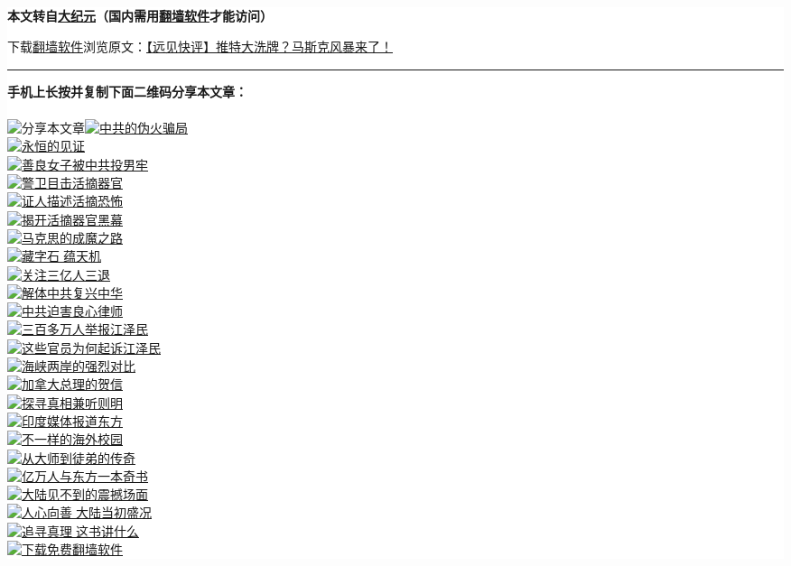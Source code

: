 <strong>本文转自<a href="https://www.epochtimes.com">大纪元</a>（国内需用<a href="https://github.com/1992513/www/blob/master/README.md#8">翻墙软件</a>才能访问）</strong><p>下载<a href="https://github.com/1992513/www/blob/master/README.md#8">翻墙软件</a>浏览原文：<a href="https://www.epochtimes.com/gb/22/10/28/n13854994.htm">【远见快评】推特大洗牌？马斯克风暴来了！</a></p><hr>
<strong>手机上长按并复制下面二维码分享本文章：</strong><br><br><img src="https://quickchart.io/qr?size=256&text=https://github.com/1992513/djy/blob/master/gb/22/10/28/n13854994.md%231" title="分享本文章"></td><td VALIGN=TOP><a href="https://github.com/1992513/djy/blob/master/gb/16/1/21/n4622075.md?dfh#1" target="_blank"><img src="https://raw.githubusercontent.com/1992513/djy/master/gb/300/wei-f1.jpg" title="中共的伪火骗局"  alt="中共的伪火骗局"></a><br><a href="https://github.com/1992513/www/blob/master/README.md?dfh#9" target="_blank"><img src="https://raw.githubusercontent.com/1992513/djy/master/gb/300/yong-h.jpg" title="永恒的见证"  alt="永恒的见证"></a><br><a href="https://github.com/1992513/djy/blob/master/gb/13/9/29/n3974789.md?dfh#1" target="_blank"><img src="https://raw.githubusercontent.com/1992513/djy/master/gb/300/shang-lnz.jpg" title="善良女子被中共投男牢"  alt="善良女子被中共投男牢"></a><br><a href="https://github.com/1992513/djy/blob/master/gb/16/3/16/n4663449.md?dfh#1" target="_blank"><img src="https://raw.githubusercontent.com/1992513/djy/master/gb/300/huo-z3.jpg" title="警卫目击活摘器官"  alt="警卫目击活摘器官"></a><br><a href="https://github.com/1992513/djy/blob/master/gb/16/8/7/n8177641.md?dfh#1" target="_blank"><img src="https://raw.githubusercontent.com/1992513/djy/master/gb/300/huo-z4.jpg" title="证人描述活摘恐怖"  alt="证人描述活摘恐怖"></a><br><a href="https://github.com/1992513/djy/blob/master/gb/10/4/19/n2881569.md?dfh#1" target="_blank"><img src="https://raw.githubusercontent.com/1992513/djy/master/gb/300/huo-z1.jpg" title="揭开活摘器官黑幕"  alt="揭开活摘器官黑幕"></a><br><a href="https://github.com/1992513/djy/blob/master/gb/10/11/7/n3077476.md?dfh#1" target="_blank"><img src="https://raw.githubusercontent.com/1992513/djy/master/gb/300/ma-ks.jpg" title="马克思的成魔之路"  alt="马克思的成魔之路"></a><br><a href="https://github.com/1992513/djy/blob/master/gb/14/6/9/n4173977.md?dfh#1" target="_blank"><img src="https://raw.githubusercontent.com/1992513/djy/master/gb/300/chang-zs.jpg" title="藏字石 蕴天机"  alt="藏字石 蕴天机"></a><br><a href="https://github.com/1992513/djy/blob/master/gb/18/5/10/n10381511.md?dfh#1" target="_blank"><img src="https://raw.githubusercontent.com/1992513/djy/master/gb/300/st1.jpg" title="关注三亿人三退"  alt="关注三亿人三退"></a><br><a href="https://github.com/1992513/djy/blob/master/gb/18/3/21/n10237682.md?dfh#1" target="_blank"><img src="https://raw.githubusercontent.com/1992513/djy/master/gb/300/jie-t.jpg" title="解体中共复兴中华"  alt="解体中共复兴中华"></a><br><a href="https://github.com/1992513/djy/blob/master/gb/9/2/9/n2422991.md?dfh#1" target="_blank"><img src="https://raw.githubusercontent.com/1992513/djy/master/gb/300/gao-zs.jpg" title="中共迫害良心律师"  alt="中共迫害良心律师"></a><br><a href="https://github.com/1992513/djy/blob/master/gb/18/12/9/n10900044.md?dfh#1" target="_blank"><img src="https://raw.githubusercontent.com/1992513/djy/master/gb/300/sj1.jpg" title="三百多万人举报江泽民"  alt="三百多万人举报江泽民"></a><br><a href="https://github.com/1992513/djy/blob/master/gb/18/8/28/n10672014.md?dfh#1" target="_blank"><img src="https://raw.githubusercontent.com/1992513/djy/master/gb/300/sj2.jpg" title="这些官员为何起诉江泽民"  alt="这些官员为何起诉江泽民"></a><br><a href="https://github.com/1992513/djy/blob/master/gb/8/12/18/n2367165.md?dfh#1" target="_blank"><img src="https://raw.githubusercontent.com/1992513/djy/master/gb/300/liangan.jpg" title="海峡两岸的强烈对比"  alt="海峡两岸的强烈对比"></a><br><a href="https://github.com/1992513/djy/blob/master/gb/15/12/10/n4593139.md?dfh#1" target="_blank"><img src="https://raw.githubusercontent.com/1992513/djy/master/gb/300/jia-ndzl.jpg" title="加拿大总理的贺信"  alt="加拿大总理的贺信"></a><br><a href="https://github.com/1992513/djy/blob/master/gb/11/6/17/n3289382.md?dfh#1" target="_blank"><img src="https://raw.githubusercontent.com/1992513/djy/master/gb/300/xiao-wd.jpg" title="探寻真相兼听则明"  alt="探寻真相兼听则明"></a><br><a href="https://github.com/1992513/djy/blob/master/gb/18/10/27/n10812623.md?dfh#1" target="_blank"><img src="https://raw.githubusercontent.com/1992513/djy/master/gb/300/yindu.jpg" title="印度媒体报道东方"  alt="印度媒体报道东方"></a><br><a href="https://github.com/1992513/djy/blob/master/gb/18/6/9/n10469652.md?dfh#1" target="_blank"><img src="https://raw.githubusercontent.com/1992513/djy/master/gb/300/xie-j.jpg" title="不一样的海外校园"  alt="不一样的海外校园"></a><br><a href="https://github.com/1992513/djy/blob/master/gb/7/4/5/n1669415.md?dfh#1" target="_blank"><img src="https://raw.githubusercontent.com/1992513/djy/master/gb/300/li-up.jpg" title="从大师到徒弟的传奇"  alt="从大师到徒弟的传奇"></a><br><a href="https://github.com/1992513/djy/blob/master/gb/17/5/26/n9191512.md?dfh#1" target="_blank"><img src="https://raw.githubusercontent.com/1992513/djy/master/gb/300/zfl2.jpg" title="亿万人与东方一本奇书"  alt="亿万人与东方一本奇书"></a><br><a href="https://github.com/1992513/djy/blob/master/gb/13/11/27/n4020290.md?dfh#1" target="_blank"><img src="https://raw.githubusercontent.com/1992513/djy/master/gb/300/zhen-h.jpg" title="大陆见不到的震撼场面"  alt="大陆见不到的震撼场面"></a><br><a href="https://github.com/1992513/djy/blob/master/gb/15/7/17/n4482910.md?dfh#1" target="_blank"><img src="https://raw.githubusercontent.com/1992513/djy/master/gb/300/dalu-sk.jpg" title="人心向善 大陆当初盛况"  alt="人心向善 大陆当初盛况"></a><br><a href="https://github.com/1992513/djy/blob/master/gb/19/1/5/n10955468.md?dfh#1" target="_blank"><img src="https://raw.githubusercontent.com/1992513/djy/master/gb/300/zfl1.jpg" title="追寻真理 这书讲什么"  alt="追寻真理 这书讲什么"></a><br><a href="https://github.com/1992513/www/blob/master/README.md?dfh#1" target="_blank"><img src="https://raw.githubusercontent.com/1992513/djy/master/gb/300/fq1.jpg" title="下载免费翻墙软件"  alt="下载免费翻墙软件"></a><br></td></tr></table>

